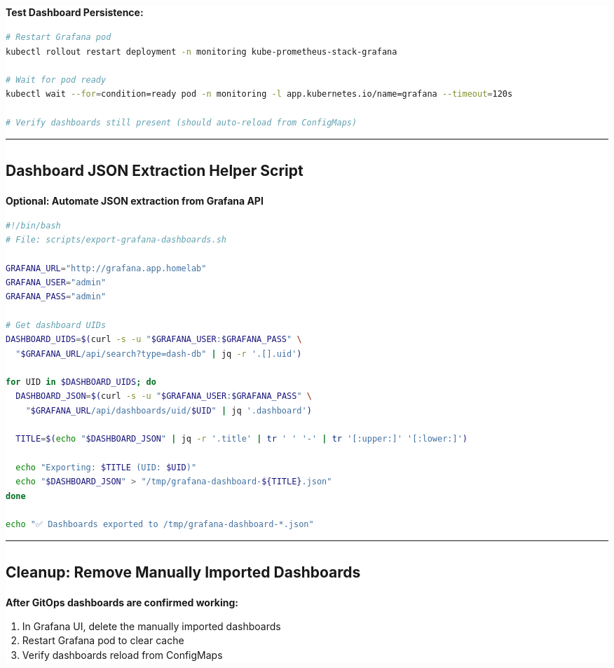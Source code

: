 **Test Dashboard Persistence:**

```bash
# Restart Grafana pod
kubectl rollout restart deployment -n monitoring kube-prometheus-stack-grafana

# Wait for pod ready
kubectl wait --for=condition=ready pod -n monitoring -l app.kubernetes.io/name=grafana --timeout=120s

# Verify dashboards still present (should auto-reload from ConfigMaps)
```

---

## Dashboard JSON Extraction Helper Script

**Optional: Automate JSON extraction from Grafana API**

```bash
#!/bin/bash
# File: scripts/export-grafana-dashboards.sh

GRAFANA_URL="http://grafana.app.homelab"
GRAFANA_USER="admin"
GRAFANA_PASS="admin"

# Get dashboard UIDs
DASHBOARD_UIDS=$(curl -s -u "$GRAFANA_USER:$GRAFANA_PASS" \
  "$GRAFANA_URL/api/search?type=dash-db" | jq -r '.[].uid')

for UID in $DASHBOARD_UIDS; do
  DASHBOARD_JSON=$(curl -s -u "$GRAFANA_USER:$GRAFANA_PASS" \
    "$GRAFANA_URL/api/dashboards/uid/$UID" | jq '.dashboard')

  TITLE=$(echo "$DASHBOARD_JSON" | jq -r '.title' | tr ' ' '-' | tr '[:upper:]' '[:lower:]')

  echo "Exporting: $TITLE (UID: $UID)"
  echo "$DASHBOARD_JSON" > "/tmp/grafana-dashboard-${TITLE}.json"
done

echo "✅ Dashboards exported to /tmp/grafana-dashboard-*.json"
```

---

## Cleanup: Remove Manually Imported Dashboards

**After GitOps dashboards are confirmed working:**

1. In Grafana UI, delete the manually imported dashboards
2. Restart Grafana pod to clear cache
3. Verify dashboards reload from ConfigMaps

